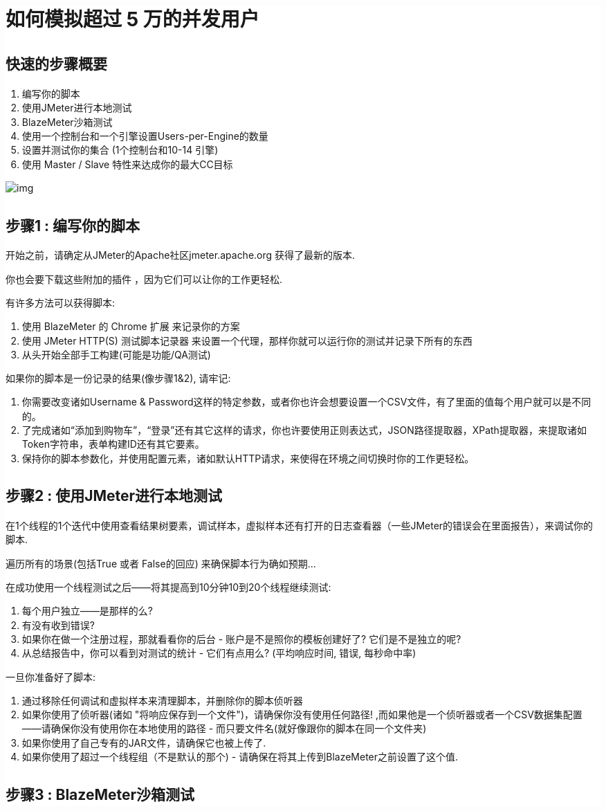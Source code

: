 如何模拟超过 5 万的并发用户
===========================

快速的步骤概要
--------------

1. 编写你的脚本
2. 使用JMeter进行本地测试
3. BlazeMeter沙箱测试
4. 使用一个控制台和一个引擎设置Users-per-Engine的数量
5. 设置并测试你的集合 (1个控制台和10-14 引擎)
6. 使用 Master / Slave 特性来达成你的最大CC目标

![img](http://static.oschina.net/uploads/img/201406/25064913_FzUW.png)

步骤1 : 编写你的脚本
---------------------

开始之前，请确定从JMeter的Apache社区jmeter.apache.org 获得了最新的版本.

你也会要下载这些附加的插件 ，因为它们可以让你的工作更轻松.

有许多方法可以获得脚本:

1. 使用 BlazeMeter 的 Chrome 扩展 来记录你的方案
2. 使用 JMeter HTTP(S) 测试脚本记录器 来设置一个代理，那样你就可以运行你的测试并记录下所有的东西
3. 从头开始全部手工构建(可能是功能/QA测试)

如果你的脚本是一份记录的结果(像步骤1&2), 请牢记:

1. 你需要改变诸如Username & Password这样的特定参数，或者你也许会想要设置一个CSV文件，有了里面的值每个用户就可以是不同的。
2. 了完成诸如“添加到购物车”，“登录”还有其它这样的请求，你也许要使用正则表达式，JSON路径提取器，XPath提取器，来提取诸如Token字符串，表单构建ID还有其它要素。
3. 保持你的脚本参数化，并使用配置元素，诸如默认HTTP请求，来使得在环境之间切换时你的工作更轻松。

步骤2 : 使用JMeter进行本地测试
------------------------------

在1个线程的1个迭代中使用查看结果树要素，调试样本，虚拟样本还有打开的日志查看器（一些JMeter的错误会在里面报告），来调试你的脚本.

遍历所有的场景(包括True 或者 False的回应) 来确保脚本行为确如预期...

在成功使用一个线程测试之后——将其提高到10分钟10到20个线程继续测试:

1. 每个用户独立——是那样的么?
2. 有没有收到错误?
3. 如果你在做一个注册过程，那就看看你的后台 - 账户是不是照你的模板创建好了? 它们是不是独立的呢?
4. 从总结报告中，你可以看到对测试的统计 - 它们有点用么? (平均响应时间, 错误, 每秒命中率)

一旦你准备好了脚本:

1. 通过移除任何调试和虚拟样本来清理脚本，并删除你的脚本侦听器
2. 如果你使用了侦听器(诸如 "将响应保存到一个文件")，请确保你没有使用任何路径! ,而如果他是一个侦听器或者一个CSV数据集配置——请确保你没有使用你在本地使用的路径 - 而只要文件名(就好像跟你的脚本在同一个文件夹)
3. 如果你使用了自己专有的JAR文件，请确保它也被上传了.
4. 如果你使用了超过一个线程组（不是默认的那个) - 请确保在将其上传到BlazeMeter之前设置了这个值.

步骤3 : BlazeMeter沙箱测试
--------------------------
